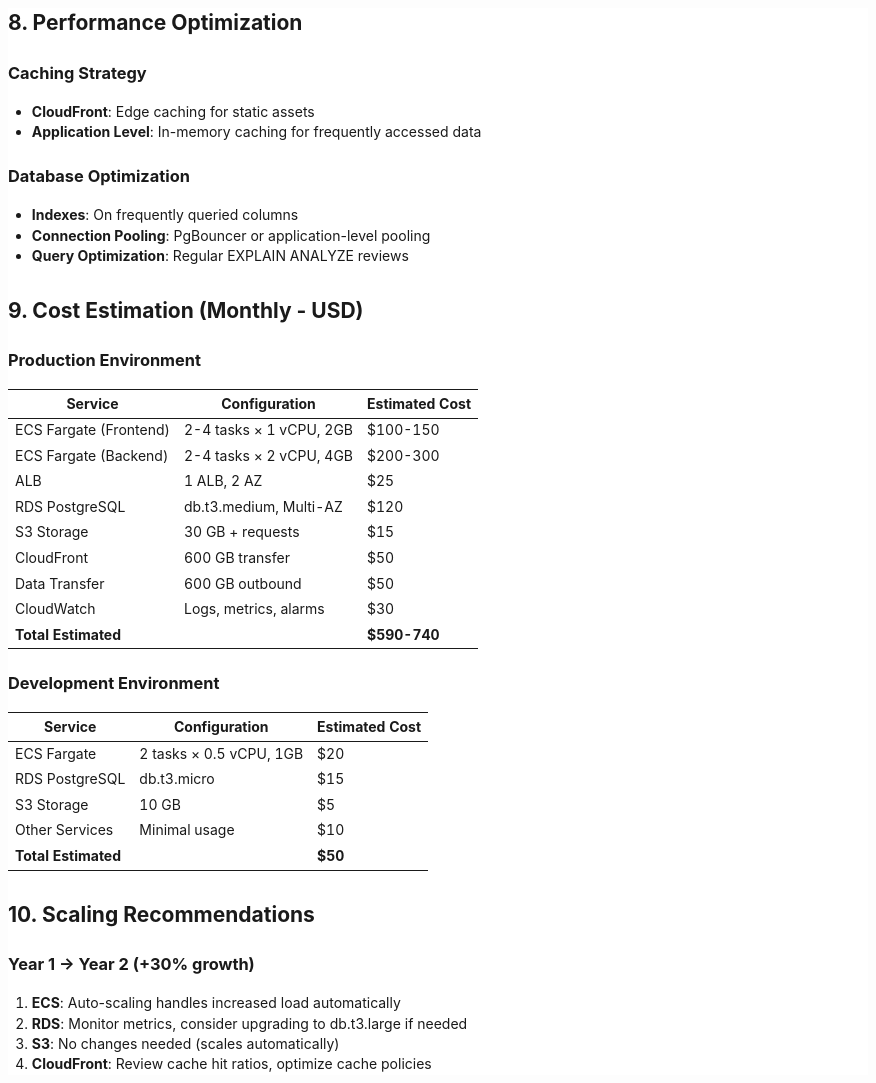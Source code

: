 ## 8. Performance Optimization

### Caching Strategy
- **CloudFront**: Edge caching for static assets
- **Application Level**: In-memory caching for frequently accessed data

### Database Optimization
- **Indexes**: On frequently queried columns
- **Connection Pooling**: PgBouncer or application-level pooling
- **Query Optimization**: Regular EXPLAIN ANALYZE reviews

## 9. Cost Estimation (Monthly - USD)

### Production Environment
| Service | Configuration | Estimated Cost |
|---------|--------------|----------------|
| ECS Fargate (Frontend) | 2-4 tasks × 1 vCPU, 2GB | $100-150 |
| ECS Fargate (Backend) | 2-4 tasks × 2 vCPU, 4GB | $200-300 |
| ALB | 1 ALB, 2 AZ | $25 |
| RDS PostgreSQL | db.t3.medium, Multi-AZ | $120 |
| S3 Storage | 30 GB + requests | $15 |
| CloudFront | 600 GB transfer | $50 |
| Data Transfer | 600 GB outbound | $50 |
| CloudWatch | Logs, metrics, alarms | $30 |
| **Total Estimated** | | **$590-740** |

### Development Environment
| Service | Configuration | Estimated Cost |
|---------|--------------|----------------|
| ECS Fargate | 2 tasks × 0.5 vCPU, 1GB | $20 |
| RDS PostgreSQL | db.t3.micro | $15 |
| S3 Storage | 10 GB | $5 |
| Other Services | Minimal usage | $10 |
| **Total Estimated** | | **$50** |

## 10. Scaling Recommendations

### Year 1 → Year 2 (+30% growth)
1. **ECS**: Auto-scaling handles increased load automatically
2. **RDS**: Monitor metrics, consider upgrading to db.t3.large if needed
3. **S3**: No changes needed (scales automatically)
4. **CloudFront**: Review cache hit ratios, optimize cache policies
